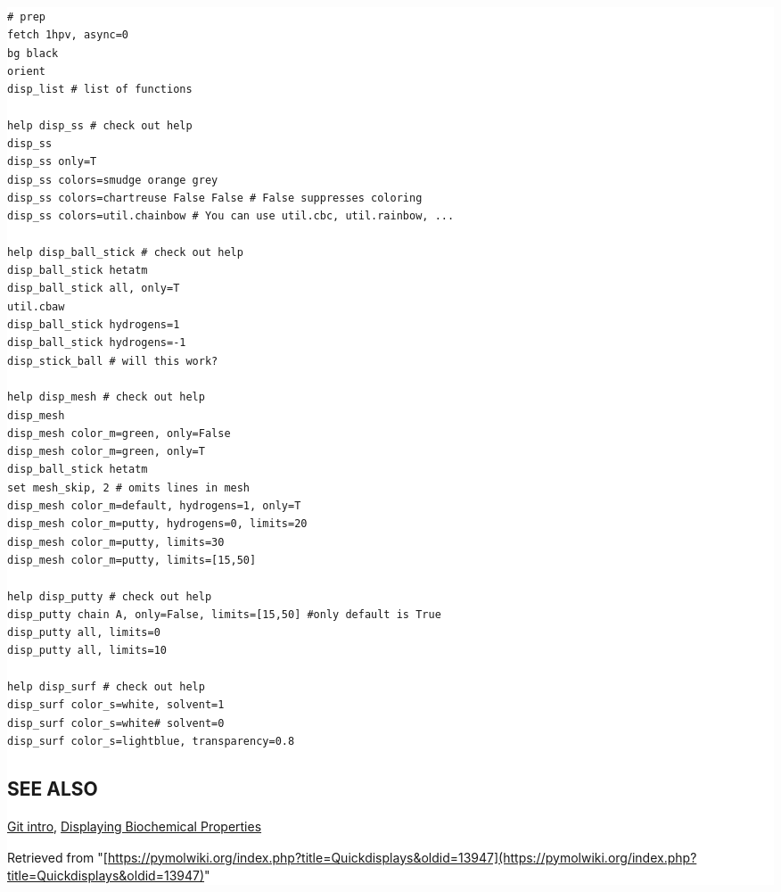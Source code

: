     # prep
    fetch 1hpv, async=0
    bg black
    orient
    disp_list # list of functions
    
    help disp_ss # check out help
    disp_ss
    disp_ss only=T
    disp_ss colors=smudge orange grey
    disp_ss colors=chartreuse False False # False suppresses coloring
    disp_ss colors=util.chainbow # You can use util.cbc, util.rainbow, ...
    
    help disp_ball_stick # check out help
    disp_ball_stick hetatm
    disp_ball_stick all, only=T
    util.cbaw
    disp_ball_stick hydrogens=1
    disp_ball_stick hydrogens=-1
    disp_stick_ball # will this work?
    
    help disp_mesh # check out help
    disp_mesh
    disp_mesh color_m=green, only=False
    disp_mesh color_m=green, only=T
    disp_ball_stick hetatm
    set mesh_skip, 2 # omits lines in mesh
    disp_mesh color_m=default, hydrogens=1, only=T
    disp_mesh color_m=putty, hydrogens=0, limits=20
    disp_mesh color_m=putty, limits=30
    disp_mesh color_m=putty, limits=[15,50]
    
    help disp_putty # check out help
    disp_putty chain A, only=False, limits=[15,50] #only default is True
    disp_putty all, limits=0
    disp_putty all, limits=10
    
    help disp_surf # check out help
    disp_surf color_s=white, solvent=1
    disp_surf color_s=white# solvent=0
    disp_surf color_s=lightblue, transparency=0.8
    

  


## SEE ALSO

[Git intro](/index.php/Git_intro "Git intro"), [Displaying Biochemical Properties](/index.php/Displaying_Biochemical_Properties "Displaying Biochemical Properties")

Retrieved from "[https://pymolwiki.org/index.php?title=Quickdisplays&oldid=13947](https://pymolwiki.org/index.php?title=Quickdisplays&oldid=13947)"
